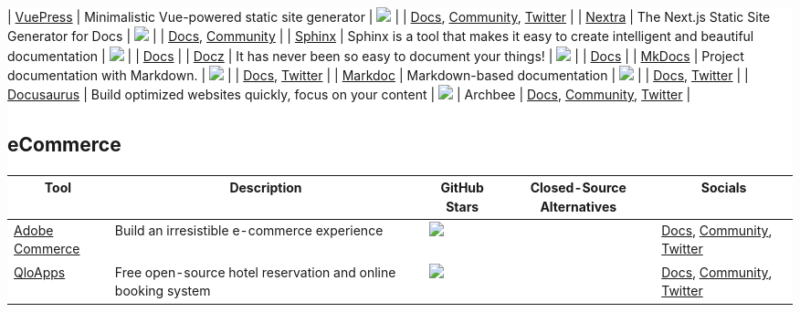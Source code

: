 | [VuePress](https://vuepress.vuejs.org/) | Minimalistic Vue-powered static site generator                                        | <a href=https://github.com/vuejs/vuepress><img src="https://img.shields.io/github/stars/vuejs/vuepress?style=social" width=150/></a>           |                            | [Docs](https://vuepress.vuejs.org/guide/#how-it-works), [Community](https://vuejs.org/v2/guide/join.html), [Twitter](https://twitter.com/vuepressjs) |
| [Nextra](https://nextra.vercel.app/)    | The Next.js Static Site Generator for Docs                                            | <a href=https://github.com/shuding/nextra><img src="https://img.shields.io/github/stars/shuding/nextra?style=social" width=150/></a>           |                            | [Docs](https://github.com/shuding/nextra), [Community](https://github.com/shuding/nextra/discussions)                                                |
| [Sphinx](https://www.sphinx-doc.org/)   | Sphinx is a tool that makes it easy to create intelligent and beautiful documentation | <a href=https://github.com/sphinx-doc/sphinx><img src="https://img.shields.io/github/stars/sphinx-doc/sphinx?style=social" width=150/></a>     |                            | [Docs](http://sphinx-doc.org/en/master/contents.html)                                                                                                |
| [Docz](https://www.docz.site/)          | It has never been so easy to document your things!                                    | <a href=https://github.com/doczjs/docz/><img src="https://img.shields.io/github/stars/doczjs/docz?style=social" width=150/></a>                |                            | [Docs](https://www.docz.site/docs/getting-started)                                                                                                   |
| [MkDocs](https://www.mkdocs.org/)       | Project documentation with Markdown.                                                  | <a href=https://github.com/mkdocs/mkdocs><img src="https://img.shields.io/github/stars/mkdocs/mkdocs?style=social" width=150/></a>             |                            | [Docs](https://www.mkdocs.org/user-guide/), [Twitter](https://twitter.com/MkDocsProject)                                                             |
| [Markdoc](https://markdoc.io/)          | Markdown-based documentation                                                          | <a href=https://github.com/markdoc/markdoc><img src="https://img.shields.io/github/stars/markdoc/markdoc?style=social" width=150/></a>         |                            | [Docs](https://markdoc.io/docs/getting-started), [Twitter](https://twitter.com/StripeDev)                                                            |
| [Docusaurus](https://docusaurus.io/)    | Build optimized websites quickly, focus on your content                               | <a href=https://github.com/facebook/docusaurus><img src="https://img.shields.io/github/stars/facebook/docusaurus?style=social" width=150/></a> | Archbee                    | [Docs](https://docusaurus.io/docs), [Community](https://discordapp.com/invite/docusaurus), [Twitter](https://twitter.com/docusaurus)                 |

## eCommerce

| Tool                                                                      | Description                                                                                                                | GitHub Stars                                                                                                                                                     | Closed-Source Alternatives | Socials                                                                                                                                                                                                             |
| ------------------------------------------------------------------------- | -------------------------------------------------------------------------------------------------------------------------- | ---------------------------------------------------------------------------------------------------------------------------------------------------------------- | -------------------------- | ------------------------------------------------------------------------------------------------------------------------------------------------------------------------------------------------------------------- |
| [Adobe Commerce](http://www.magento.com/)                                 | Build an irresistible e-commerce experience                                                                                | <a href=https://github.com/magento/magento2><img src="https://img.shields.io/github/stars/magento/magento2?style=social" width=150/></a>                         |                            | [Docs](https://devdocs.magento.com/), [Community](https://community.magento.com/), [Twitter](https://twitter.com/Adobe)                                                                                             |
| [QloApps](https://qloapps.com/)                                           | Free open-source hotel reservation and online booking system                                                               | <a href=https://github.com/webkul/hotelcommerce><img src="https://img.shields.io/github/stars/webkul/hotelcommerce?style=social" width=150/></a>                 |                            | [Docs](http://devdocs.qloapps.com/), [Community](https://qloapps.com/contact/), [Twitter](https://twitter.com/qloapps)                                                                                              |